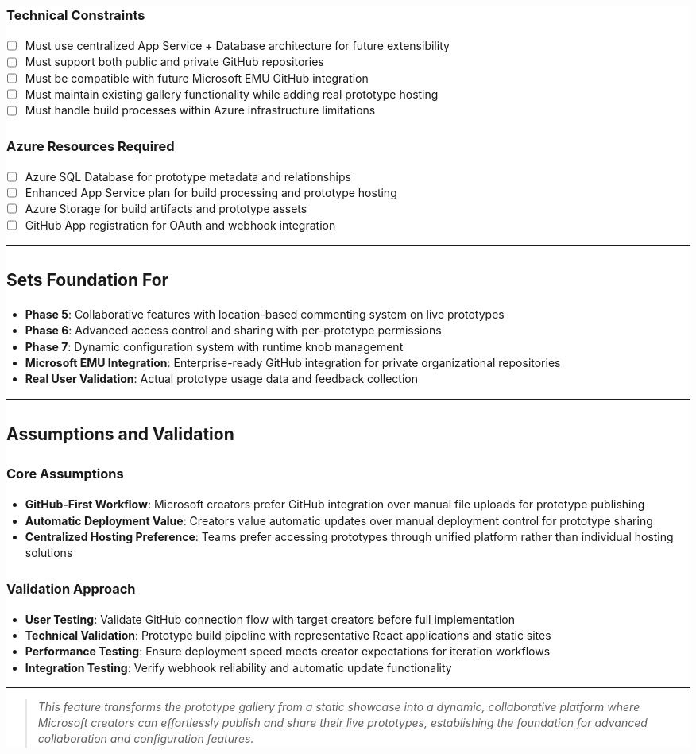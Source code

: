 ### Technical Constraints

* [ ] Must use centralized App Service + Database architecture for future extensibility
* [ ] Must support both public and private GitHub repositories
* [ ] Must be compatible with future Microsoft EMU GitHub integration
* [ ] Must maintain existing gallery functionality while adding real prototype hosting
* [ ] Must handle build processes within Azure infrastructure limitations

### Azure Resources Required

* [ ] Azure SQL Database for prototype metadata and relationships
* [ ] Enhanced App Service plan for build processing and prototype hosting
* [ ] Azure Storage for build artifacts and prototype assets
* [ ] GitHub App registration for OAuth and webhook integration

---

## Sets Foundation For

- **Phase 5**: Collaborative features with location-based commenting system on live prototypes
- **Phase 6**: Advanced access control and sharing with per-prototype permissions
- **Phase 7**: Dynamic configuration system with runtime knob management
- **Microsoft EMU Integration**: Enterprise-ready GitHub integration for private organizational repositories
- **Real User Validation**: Actual prototype usage data and feedback collection

---

## Assumptions and Validation

### Core Assumptions

* **GitHub-First Workflow**: Microsoft creators prefer GitHub integration over manual file uploads for prototype publishing
* **Automatic Deployment Value**: Creators value automatic updates over manual deployment control for prototype sharing
* **Centralized Hosting Preference**: Teams prefer accessing prototypes through unified platform rather than individual hosting solutions

### Validation Approach

* **User Testing**: Validate GitHub connection flow with target creators before full implementation
* **Technical Validation**: Prototype build pipeline with representative React applications and static sites
* **Performance Testing**: Ensure deployment speed meets creator expectations for iteration workflows
* **Integration Testing**: Verify webhook reliability and automatic update functionality

---

> *This feature transforms the prototype gallery from a static showcase into a dynamic, collaborative platform where Microsoft creators can effortlessly publish and share their live prototypes, establishing the foundation for advanced collaboration and configuration features.*
